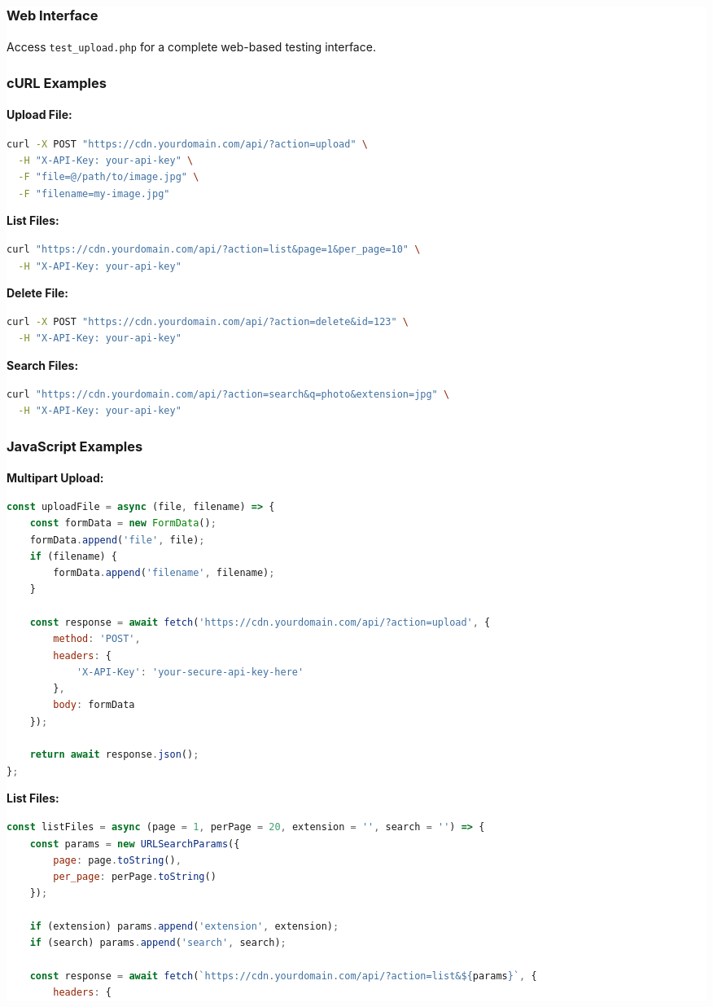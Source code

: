 ### Web Interface
Access `test_upload.php` for a complete web-based testing interface.

### cURL Examples

**Upload File:**
```bash
curl -X POST "https://cdn.yourdomain.com/api/?action=upload" \
  -H "X-API-Key: your-api-key" \
  -F "file=@/path/to/image.jpg" \
  -F "filename=my-image.jpg"
```

**List Files:**
```bash
curl "https://cdn.yourdomain.com/api/?action=list&page=1&per_page=10" \
  -H "X-API-Key: your-api-key"
```

**Delete File:**
```bash
curl -X POST "https://cdn.yourdomain.com/api/?action=delete&id=123" \
  -H "X-API-Key: your-api-key"
```

**Search Files:**
```bash
curl "https://cdn.yourdomain.com/api/?action=search&q=photo&extension=jpg" \
  -H "X-API-Key: your-api-key"
```

### JavaScript Examples

**Multipart Upload:**
```javascript
const uploadFile = async (file, filename) => {
    const formData = new FormData();
    formData.append('file', file);
    if (filename) {
        formData.append('filename', filename);
    }
    
    const response = await fetch('https://cdn.yourdomain.com/api/?action=upload', {
        method: 'POST',
        headers: {
            'X-API-Key': 'your-secure-api-key-here'
        },
        body: formData
    });
    
    return await response.json();
};
```

**List Files:**
```javascript
const listFiles = async (page = 1, perPage = 20, extension = '', search = '') => {
    const params = new URLSearchParams({
        page: page.toString(),
        per_page: perPage.toString()
    });
    
    if (extension) params.append('extension', extension);
    if (search) params.append('search', search);
    
    const response = await fetch(`https://cdn.yourdomain.com/api/?action=list&${params}`, {
        headers: {
```